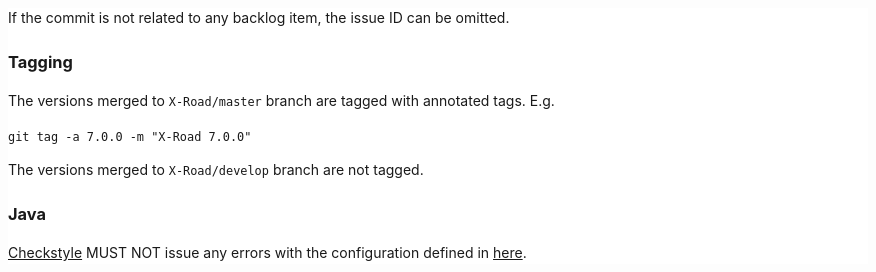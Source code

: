 If the commit is not related to any backlog item, the issue ID can be omitted.

### Tagging

The versions merged to `X-Road/master` branch are tagged with annotated tags. E.g.

`git tag -a 7.0.0 -m "X-Road 7.0.0"`

The versions merged to `X-Road/develop` branch are not tagged.

### Java

[Checkstyle](http://checkstyle.sourceforge.net/) MUST NOT issue any errors with the configuration defined in 
[here](https://github.com/nordic-institute/X-Road/blob/develop/src/config/checkstyle/checkstyle.xml).